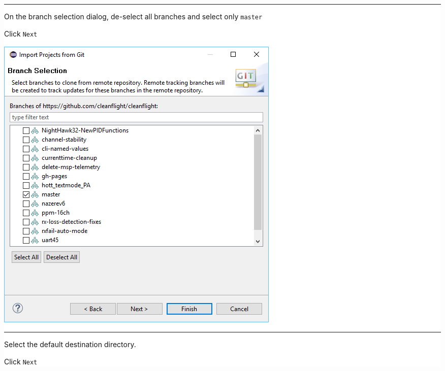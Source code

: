 
---

On the branch selection dialog, de-select all branches and select only `master`

Click `Next`

![choose branches to clone](assets/building-in-eclipse/checkout-cleanflight-004.PNG)

---

Select the default destination directory.

Click `Next`
